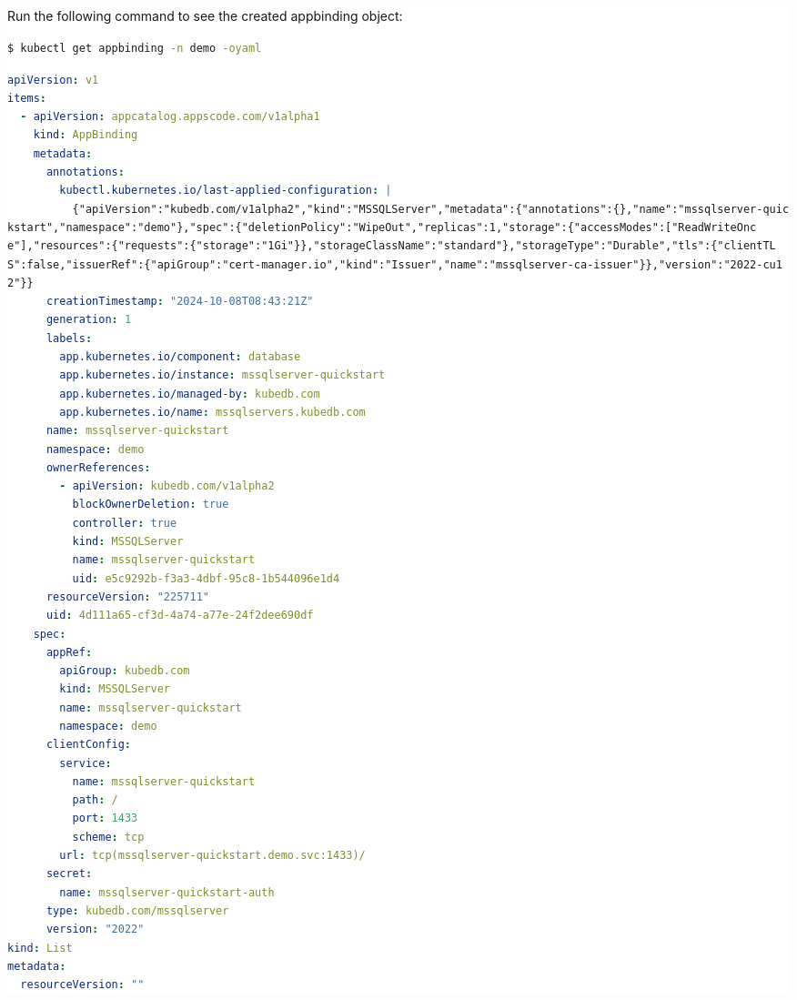 

Run the following command to see the created appbinding object:
```bash
$ kubectl get appbinding -n demo -oyaml
```

```yaml
apiVersion: v1
items:
  - apiVersion: appcatalog.appscode.com/v1alpha1
    kind: AppBinding
    metadata:
      annotations:
        kubectl.kubernetes.io/last-applied-configuration: |
          {"apiVersion":"kubedb.com/v1alpha2","kind":"MSSQLServer","metadata":{"annotations":{},"name":"mssqlserver-quickstart","namespace":"demo"},"spec":{"deletionPolicy":"WipeOut","replicas":1,"storage":{"accessModes":["ReadWriteOnce"],"resources":{"requests":{"storage":"1Gi"}},"storageClassName":"standard"},"storageType":"Durable","tls":{"clientTLS":false,"issuerRef":{"apiGroup":"cert-manager.io","kind":"Issuer","name":"mssqlserver-ca-issuer"}},"version":"2022-cu12"}}
      creationTimestamp: "2024-10-08T08:43:21Z"
      generation: 1
      labels:
        app.kubernetes.io/component: database
        app.kubernetes.io/instance: mssqlserver-quickstart
        app.kubernetes.io/managed-by: kubedb.com
        app.kubernetes.io/name: mssqlservers.kubedb.com
      name: mssqlserver-quickstart
      namespace: demo
      ownerReferences:
        - apiVersion: kubedb.com/v1alpha2
          blockOwnerDeletion: true
          controller: true
          kind: MSSQLServer
          name: mssqlserver-quickstart
          uid: e5c9292b-f3a3-4dbf-95c8-1b544096e1d4
      resourceVersion: "225711"
      uid: 4d111a65-cf3d-4a74-a77e-24f2dee690df
    spec:
      appRef:
        apiGroup: kubedb.com
        kind: MSSQLServer
        name: mssqlserver-quickstart
        namespace: demo
      clientConfig:
        service:
          name: mssqlserver-quickstart
          path: /
          port: 1433
          scheme: tcp
        url: tcp(mssqlserver-quickstart.demo.svc:1433)/
      secret:
        name: mssqlserver-quickstart-auth
      type: kubedb.com/mssqlserver
      version: "2022"
kind: List
metadata:
  resourceVersion: ""
```
